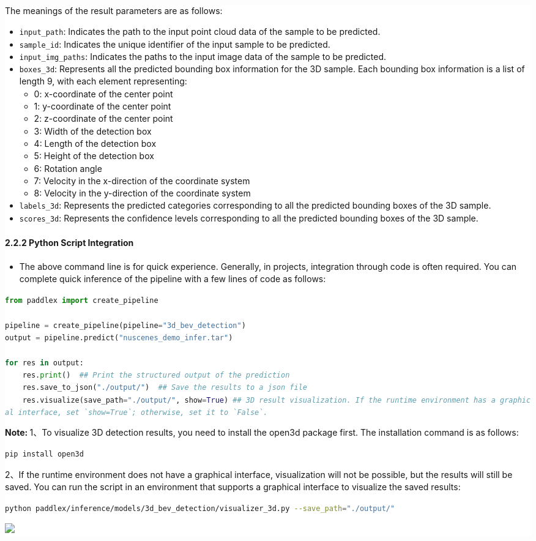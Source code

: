 The meanings of the result parameters are as follows:

- `input_path`: Indicates the path to the input point cloud data of the sample to be predicted.
- `sample_id`: Indicates the unique identifier of the input sample to be predicted.
- `input_img_paths`: Indicates the paths to the input image data of the sample to be predicted.
- `boxes_3d`: Represents all the predicted bounding box information for the 3D sample. Each bounding box information is a list of length 9, with each element representing:
  - 0: x-coordinate of the center point
  - 1: y-coordinate of the center point
  - 2: z-coordinate of the center point
  - 3: Width of the detection box
  - 4: Length of the detection box
  - 5: Height of the detection box
  - 6: Rotation angle
  - 7: Velocity in the x-direction of the coordinate system
  - 8: Velocity in the y-direction of the coordinate system
- `labels_3d`: Represents the predicted categories corresponding to all the predicted bounding boxes of the 3D sample.
- `scores_3d`: Represents the confidence levels corresponding to all the predicted bounding boxes of the 3D sample.

#### 2.2.2 Python Script Integration
* The above command line is for quick experience. Generally, in projects, integration through code is often required. You can complete quick inference of the pipeline with a few lines of code as follows:

```python
from paddlex import create_pipeline

pipeline = create_pipeline(pipeline="3d_bev_detection")
output = pipeline.predict("nuscenes_demo_infer.tar")

for res in output:
    res.print()  ## Print the structured output of the prediction
    res.save_to_json("./output/")  ## Save the results to a json file
    res.visualize(save_path="./output/", show=True) ## 3D result visualization. If the runtime environment has a graphical interface, set `show=True`; otherwise, set it to `False`.
```

<b>Note: </b>
1、To visualize 3D detection results, you need to install the open3d package first. The installation command is as follows:
```bash
pip install open3d
```
2、If the runtime environment does not have a graphical interface, visualization will not be possible, but the results will still be saved. You can run the script in an environment that supports a graphical interface to visualize the saved results:
```bash
python paddlex/inference/models/3d_bev_detection/visualizer_3d.py --save_path="./output/"
```

<img src="https://raw.githubusercontent.com/cuicheng01/PaddleX_doc_images/refs/heads/main/images/images/pipelines/3d_bev_detection/02.png">
